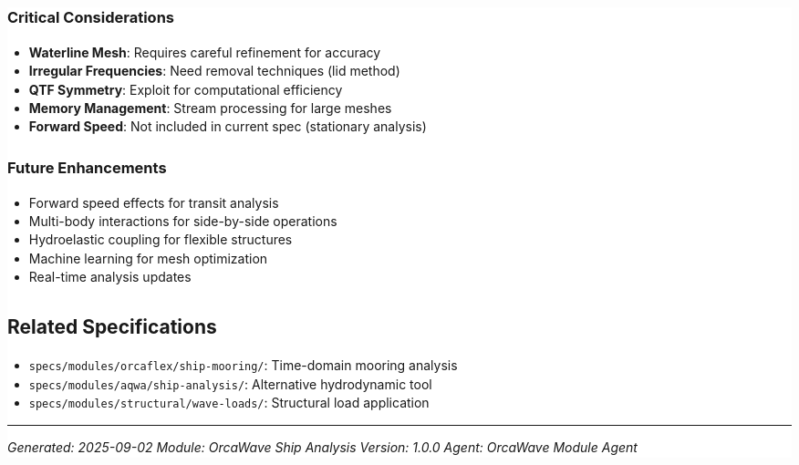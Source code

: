 ### Critical Considerations
- **Waterline Mesh**: Requires careful refinement for accuracy
- **Irregular Frequencies**: Need removal techniques (lid method)
- **QTF Symmetry**: Exploit for computational efficiency
- **Memory Management**: Stream processing for large meshes
- **Forward Speed**: Not included in current spec (stationary analysis)

### Future Enhancements
- Forward speed effects for transit analysis
- Multi-body interactions for side-by-side operations
- Hydroelastic coupling for flexible structures
- Machine learning for mesh optimization
- Real-time analysis updates

## Related Specifications

- `specs/modules/orcaflex/ship-mooring/`: Time-domain mooring analysis
- `specs/modules/aqwa/ship-analysis/`: Alternative hydrodynamic tool
- `specs/modules/structural/wave-loads/`: Structural load application

---
*Generated: 2025-09-02*
*Module: OrcaWave Ship Analysis*
*Version: 1.0.0*
*Agent: OrcaWave Module Agent*